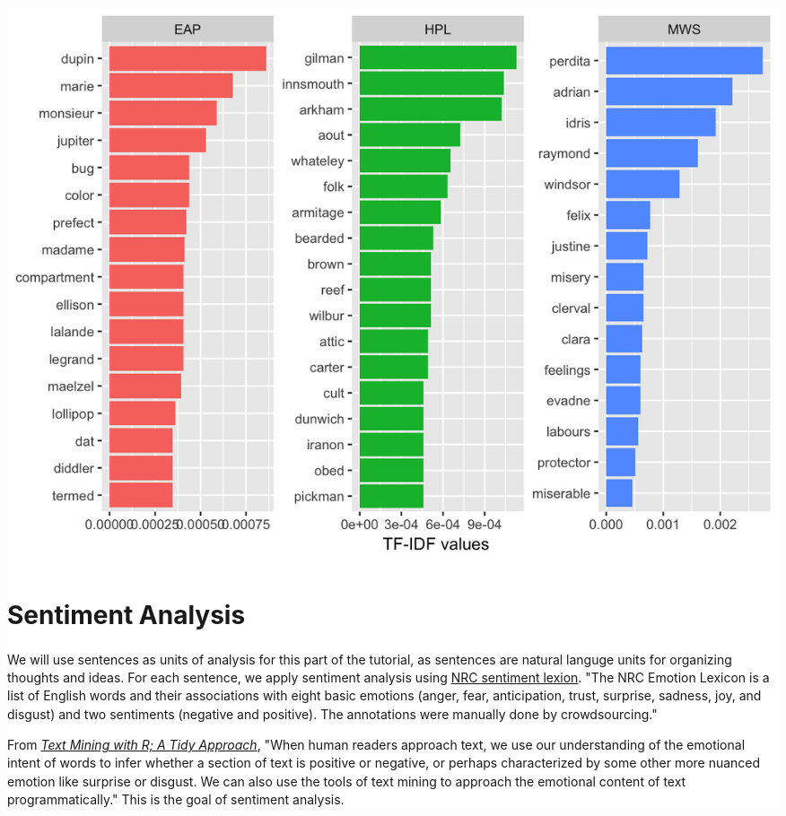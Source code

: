 ![image](figs/image4.png)


# Sentiment Analysis

We will use sentences as units of analysis for this part of the tutorial, as sentences are natural languge units for organizing thoughts and ideas. For each sentence, we apply sentiment analysis using [NRC sentiment lexion](http://saifmohammad.com/WebPages/NRC-Emotion-Lexicon.htm). "The NRC Emotion Lexicon is a list of English words and their associations with eight basic emotions (anger, fear, anticipation, trust, surprise, sadness, joy, and disgust) and two sentiments (negative and positive). The annotations were manually done by crowdsourcing."

From *[Text Mining with R; A Tidy Approach](https://www.tidytextmining.com)*, "When human readers approach text, we use our understanding of the emotional intent of words to infer whether a section of text is positive or negative, or perhaps characterized by some other more nuanced emotion like surprise or disgust.  We can also use the tools of text mining to approach the emotional content of text programmatically."  This is the goal of sentiment analysis.